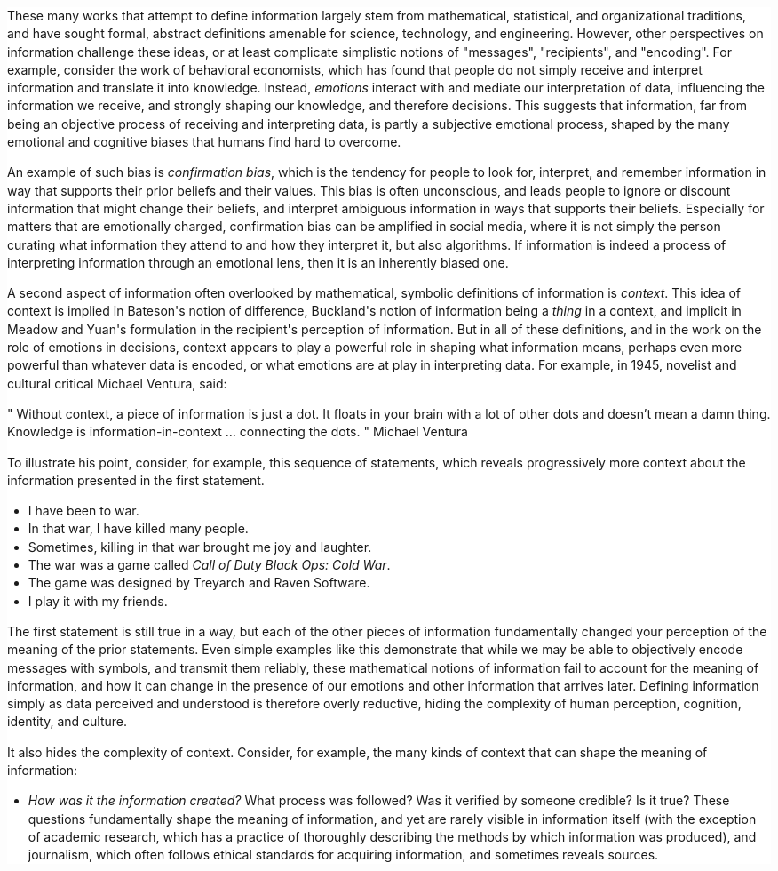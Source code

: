 These many works that attempt to define information largely stem from mathematical, statistical, and organizational traditions, and have sought formal, abstract definitions amenable for science, technology, and engineering. However, other perspectives on information challenge these ideas, or at least complicate simplistic notions of "messages", "recipients", and "encoding". For example, consider the work of behavioral economists<lerner15>, which has found that people do not simply receive and interpret information and translate it into knowledge. Instead, *emotions* interact with and mediate our interpretation of data, influencing the information we receive, and strongly shaping our knowledge, and therefore decisions. This suggests that information, far from being an objective process of receiving and interpreting data, is partly a subjective emotional process, shaped by the many emotional and cognitive biases that humans find hard to overcome.

An example of such bias is *confirmation bias*<nickerson98>, which is the tendency for people to look for, interpret, and remember information in way that supports their prior beliefs and their values. This bias is often unconscious, and leads people to ignore or discount information that might change their beliefs, and interpret ambiguous information in ways that supports their beliefs. Especially for matters that are emotionally charged, confirmation bias can be amplified in social media, where it is not simply the person curating what information they attend to and how they interpret it, but also algorithms. If information is indeed a process of interpreting information through an emotional lens, then it is an inherently biased one.

A second aspect of information often overlooked by mathematical, symbolic definitions of information is *context*. This idea of context is implied in Bateson's notion of difference, Buckland's notion of information being a _thing_ in a context, and implicit in Meadow and Yuan's formulation in the recipient's perception of information. But in all of these definitions, and in the work on the role of emotions in decisions, context appears to play a powerful role in shaping what information means, perhaps even more powerful than whatever data is encoded, or what emotions are at play in interpreting data. For example, in 1945, novelist and cultural critical Michael Ventura, said:

"
Without context, a piece of information is just a dot. It floats in your brain with a lot of other dots and doesn’t mean a damn thing. Knowledge is information-in-context … connecting the dots.
" Michael Ventura

To illustrate his point, consider, for example, this sequence of statements, which reveals progressively more context about the information presented in the first statement.

* I have been to war.
* In that war, I have killed many people.
* Sometimes, killing in that war brought me joy and laughter.
* The war was a game called _Call of Duty Black Ops: Cold War_.
* The game was designed by Treyarch and Raven Software.
* I play it with my friends.

The first statement is still true in a way, but each of the other pieces of information fundamentally changed your perception of the meaning of the prior statements. Even simple examples like this demonstrate that while we may be able to objectively encode messages with symbols, and transmit them reliably, these mathematical notions of information fail to account for the meaning of information, and how it can change in the presence of our emotions and other information that arrives later. Defining information simply as data perceived and understood is therefore overly reductive, hiding the complexity of human perception, cognition, identity, and culture.

It also hides the complexity of context. Consider, for example, the many kinds of context that can shape the meaning of information:

* *How was it the information created?* What process was followed? Was it verified by someone credible? Is it true? These questions fundamentally shape the meaning of information, and yet are rarely visible in information itself (with the exception of academic research, which has a practice of thoroughly describing the methods by which information was produced), and journalism, which often follows ethical standards for acquiring information, and sometimes reveals sources.
